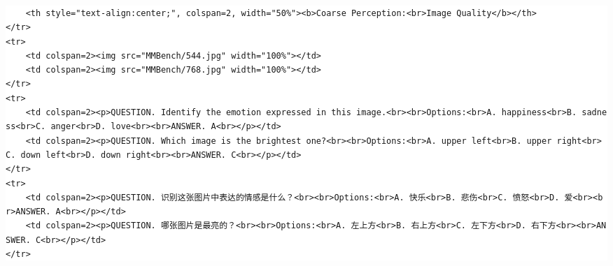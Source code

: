 		<th style="text-align:center;", colspan=2, width="50%"><b>Coarse Perception:<br>Image Quality</b></th>
	</tr>
	<tr>
		<td colspan=2><img src="MMBench/544.jpg" width="100%"></td>
		<td colspan=2><img src="MMBench/768.jpg" width="100%"></td>
	</tr>
	<tr>
		<td colspan=2><p>QUESTION. Identify the emotion expressed in this image.<br><br>Options:<br>A. happiness<br>B. sadness<br>C. anger<br>D. love<br><br>ANSWER. A<br></p></td>
		<td colspan=2><p>QUESTION. Which image is the brightest one?<br><br>Options:<br>A. upper left<br>B. upper right<br>C. down left<br>D. down right<br><br>ANSWER. C<br></p></td>
	</tr>
	<tr>
		<td colspan=2><p>QUESTION. 识别这张图片中表达的情感是什么？<br><br>Options:<br>A. 快乐<br>B. 悲伤<br>C. 愤怒<br>D. 爱<br><br>ANSWER. A<br></p></td>
		<td colspan=2><p>QUESTION. 哪张图片是最亮的？<br><br>Options:<br>A. 左上方<br>B. 右上方<br>C. 左下方<br>D. 右下方<br><br>ANSWER. C<br></p></td>
	</tr>
</table>